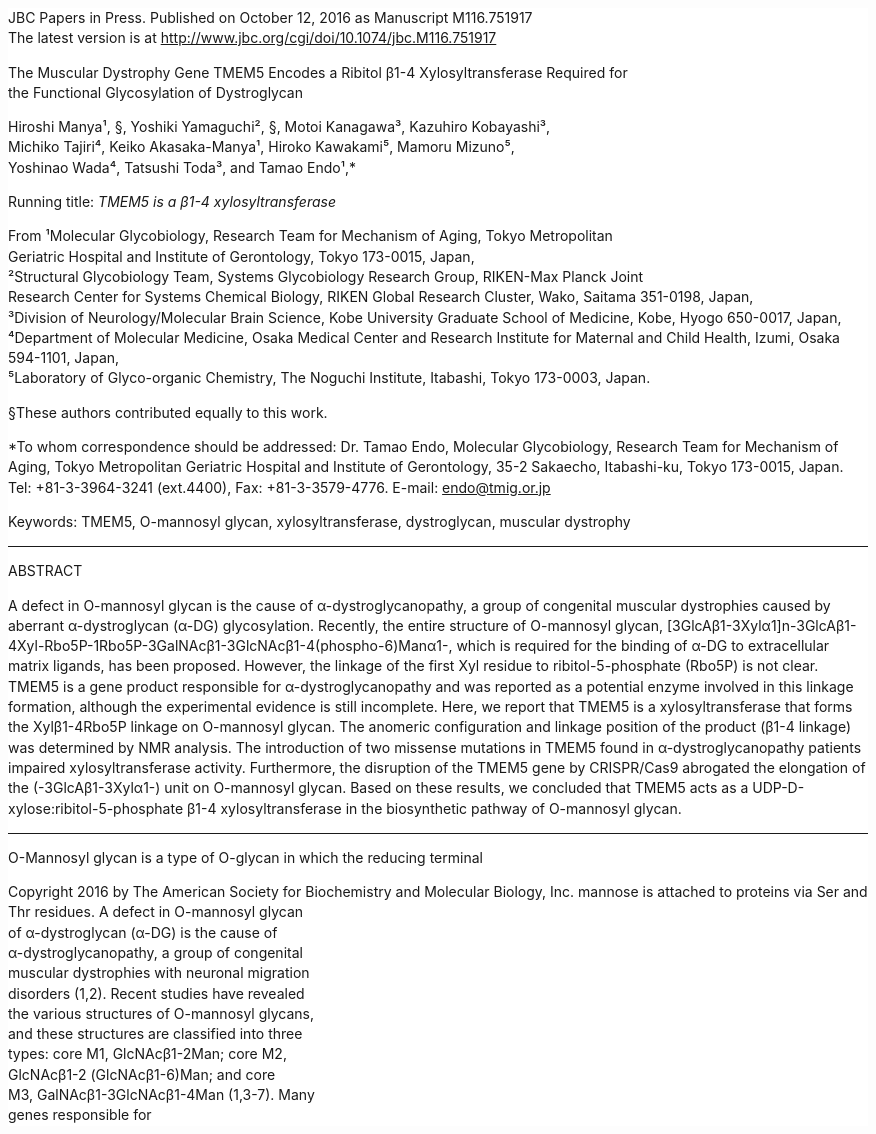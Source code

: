 
JBC Papers in Press. Published on October 12, 2016 as Manuscript M116.751917  
The latest version is at http://www.jbc.org/cgi/doi/10.1074/jbc.M116.751917  

The Muscular Dystrophy Gene TMEM5 Encodes a Ribitol β1-4 Xylosyltransferase Required for  
the Functional Glycosylation of Dystroglycan  

Hiroshi Manya¹, §, Yoshiki Yamaguchi², §, Motoi Kanagawa³, Kazuhiro Kobayashi³,  
Michiko Tajiri⁴, Keiko Akasaka-Manya¹, Hiroko Kawakami⁵, Mamoru Mizuno⁵,  
Yoshinao Wada⁴, Tatsushi Toda³, and Tamao Endo¹,*  

Running title: *TMEM5 is a β1-4 xylosyltransferase*  

From ¹Molecular Glycobiology, Research Team for Mechanism of Aging, Tokyo Metropolitan  
Geriatric Hospital and Institute of Gerontology, Tokyo 173-0015, Japan,  
²Structural Glycobiology Team, Systems Glycobiology Research Group, RIKEN-Max Planck Joint  
Research Center for Systems Chemical Biology, RIKEN Global Research Cluster, Wako, Saitama 351-0198, Japan,  
³Division of Neurology/Molecular Brain Science, Kobe University Graduate School of Medicine, Kobe, Hyogo 650-0017, Japan,  
⁴Department of Molecular Medicine, Osaka Medical Center and Research Institute for Maternal and Child Health, Izumi, Osaka 594-1101, Japan,  
⁵Laboratory of Glyco-organic Chemistry, The Noguchi Institute, Itabashi, Tokyo 173-0003, Japan.  

§These authors contributed equally to this work.  

*To whom correspondence should be addressed: Dr. Tamao Endo, Molecular Glycobiology, Research Team for Mechanism of Aging, Tokyo Metropolitan Geriatric Hospital and Institute of Gerontology, 35-2 Sakaecho, Itabashi-ku, Tokyo 173-0015, Japan. Tel: +81-3-3964-3241 (ext.4400), Fax: +81-3-3579-4776. E-mail: endo@tmig.or.jp  

Keywords: TMEM5, O-mannosyl glycan, xylosyltransferase, dystroglycan, muscular dystrophy  

---

ABSTRACT  

A defect in O-mannosyl glycan is the cause of α-dystroglycanopathy, a group of congenital muscular dystrophies caused by aberrant α-dystroglycan (α-DG) glycosylation. Recently, the entire structure of O-mannosyl glycan, [3GlcAβ1-3Xylα1]n-3GlcAβ1-4Xyl-Rbo5P-1Rbo5P-3GalNAcβ1-3GlcNAcβ1-4(phospho-6)Manα1-, which is required for the binding of α-DG to extracellular matrix ligands, has been proposed. However, the linkage of the first Xyl residue to ribitol-5-phosphate (Rbo5P) is not clear. TMEM5 is a gene product responsible for α-dystroglycanopathy and was reported as a potential enzyme involved in this linkage formation, although the experimental evidence is still incomplete. Here, we report that TMEM5 is a xylosyltransferase that forms the Xylβ1-4Rbo5P linkage on O-mannosyl glycan. The anomeric configuration and linkage position of the product (β1-4 linkage) was determined by NMR analysis. The introduction of two missense mutations in TMEM5 found in α-dystroglycanopathy patients impaired xylosyltransferase activity. Furthermore, the disruption of the TMEM5 gene by CRISPR/Cas9 abrogated the elongation of the (-3GlcAβ1-3Xylα1-) unit on O-mannosyl glycan. Based on these results, we concluded that TMEM5 acts as a UDP-D-xylose:ribitol-5-phosphate β1-4 xylosyltransferase in the biosynthetic pathway of O-mannosyl glycan.  

---

O-Mannosyl glycan is a type of O-glycan in which the reducing terminal

Copyright 2016 by The American Society for Biochemistry and Molecular Biology, Inc.
mannose is attached to proteins via Ser and  
Thr residues. A defect in O-mannosyl glycan  
of α-dystroglycan (α-DG) is the cause of  
α-dystroglycanopathy, a group of congenital  
muscular dystrophies with neuronal migration  
disorders (1,2). Recent studies have revealed  
the various structures of O-mannosyl glycans,  
and these structures are classified into three  
types: core M1, GlcNAcβ1-2Man; core M2,  
GlcNAcβ1-2 (GlcNAcβ1-6)Man; and core  
M3, GalNAcβ1-3GlcNAcβ1-4Man (1,3-7). Many  
genes responsible for  